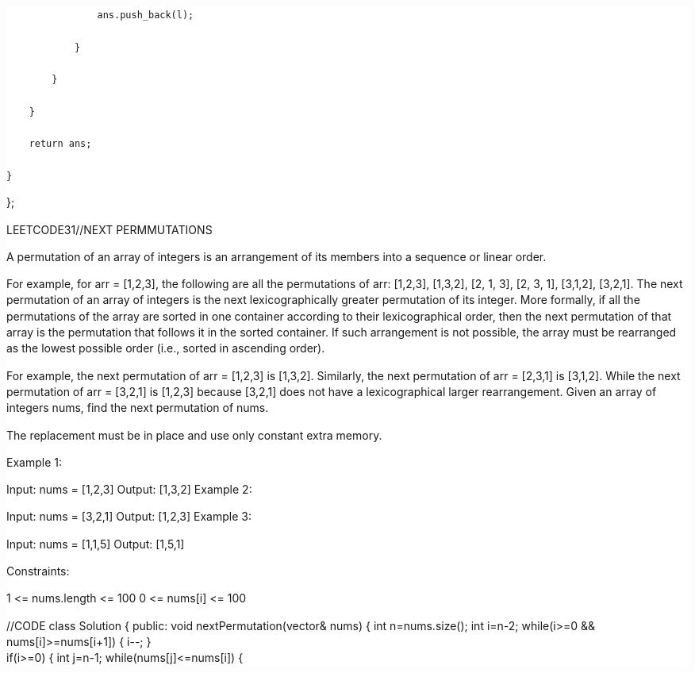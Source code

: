                     ans.push_back(l);

                }

            }

        }

        return ans;

    }


    
};


LEETCODE31//NEXT PERMMUTATIONS

A permutation of an array of integers is an arrangement of its members into a sequence or linear order.

For example, for arr = [1,2,3], the following are all the permutations of arr: [1,2,3], [1,3,2], [2, 1, 3], [2, 3, 1], [3,1,2], [3,2,1].
The next permutation of an array of integers is the next lexicographically greater permutation of its integer. More formally, if all the permutations of the array are sorted in one container according to their lexicographical order, then the next permutation of that array is the permutation that follows it in the sorted container. If such arrangement is not possible, the array must be rearranged as the lowest possible order (i.e., sorted in ascending order).

For example, the next permutation of arr = [1,2,3] is [1,3,2].
Similarly, the next permutation of arr = [2,3,1] is [3,1,2].
While the next permutation of arr = [3,2,1] is [1,2,3] because [3,2,1] does not have a lexicographical larger rearrangement.
Given an array of integers nums, find the next permutation of nums.

The replacement must be in place and use only constant extra memory.

 

Example 1:

Input: nums = [1,2,3]
Output: [1,3,2]
Example 2:

Input: nums = [3,2,1]
Output: [1,2,3]
Example 3:

Input: nums = [1,1,5]
Output: [1,5,1]
 

Constraints:

1 <= nums.length <= 100
0 <= nums[i] <= 100

//CODE
class Solution {
public:
    void nextPermutation(vector<int>& nums) {
      int n=nums.size();
      int i=n-2;
      while(i>=0 && nums[i]>=nums[i+1])
      {
        i--;
      }  
      if(i>=0)
      {
        int j=n-1;
        while(nums[j]<=nums[i])
        {